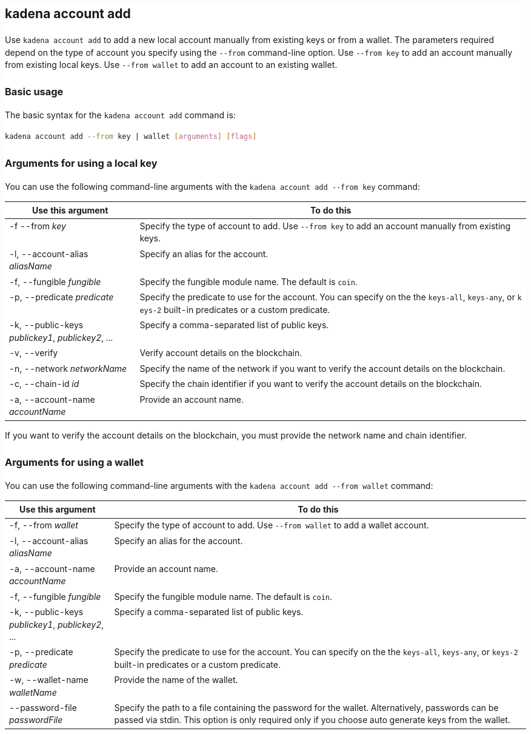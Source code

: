 ## kadena account add

Use `kadena account add` to add a new local account manually from existing keys or from a wallet.
The parameters required depend on the type of account you specify using the `--from` command-line option. 
Use `--from key` to add an account manually from existing local keys.
Use `--from wallet` to add an account to an existing wallet.

### Basic usage

The basic syntax for the `kadena account add` command is:

```bash
kadena account add --from key | wallet [arguments] [flags]
```

### Arguments for using a local key

You can use the following command-line arguments with the `kadena account add --from key` command:

| Use this argument | To do this                                 | 
| ----------------- | ------------------------------------------ | 
| -f --from _key_ | Specify the type of account to add. Use `--from key` to add an account manually from existing keys. |
| -l, --account-alias _aliasName_ | Specify an alias for the account. | 
| -f, --fungible _fungible_ | Specify the fungible module name. The default is `coin`. |
| -p, --predicate _predicate_ | Specify the predicate to use for the account. You can specify on the the `keys-all`, `keys-any`, or `keys-2` built-in predicates or a custom predicate. |
| -k, --public-keys _publickey1_, _publickey2_, ...  | Specify a comma-separated list of public keys. |
| -v, --verify | Verify account details on the blockchain. |
| -n, --network _networkName_ | Specify the name of the network if you want to verify the account details on the blockchain. |
| -c, --chain-id _id_ | Specify the chain identifier if you want to verify the account details on the blockchain. |
| -a, --account-name _accountName_ | Provide an account name. |

If you want to verify the account details on the blockchain, you must provide the network name and chain identifier.

### Arguments for using a wallet

You can use the following command-line arguments with the `kadena account add --from wallet` command:

| Use this argument | To do this                                 |
| ----------------- | ------------------------------------------ |
| -f, --from _wallet_ | Specify the type of account to add. Use `--from wallet` to add a wallet account. | 
| -l, --account-alias _aliasName_ | Specify an alias for the account. |
| -a, --account-name _accountName_ | Provide an account name. |
| -f, --fungible _fungible_ | Specify the fungible module name. The default is `coin`.|
| -k, --public-keys _publickey1_, _publickey2_, ... | Specify a comma-separated list of public keys. |
| -p, --predicate _predicate_ | Specify the predicate to use for the account. You can specify on the the `keys-all`, `keys-any`, or `keys-2` built-in predicates or a custom predicate. |
| -w, --wallet-name _walletName_ | Provide the name of the wallet. |
| --password-file _passwordFile_ | Specify the path to a file containing the password for the wallet. Alternatively, passwords can be passed via stdin. This option is only required only if you choose auto generate keys from the wallet.
